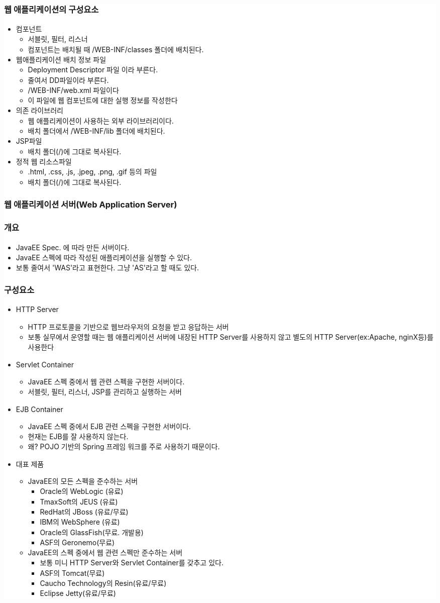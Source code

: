 ### 웹 애플리케이션의 구성요소
- 컴포넌트
    - 서블릿, 필터, 리스너
    - 컴포넌트는 배치될 때 /WEB-INF/classes 폴더에 배치된다.
- 웹애플리케이션 배치 정보 파일
    - Deployment Descriptor 파일 이라 부른다.
    - 줄여서 DD파일이라 부른다.
    - /WEB-INF/web.xml 파일이다
    - 이 파일에 웹 컴포넌트에 대한  실행 정보를 작성한다
- 의존 라이브러리
    - 웹 애플리케이션이 사용하는 외부 라이브러리이다.
    - 배치 폴더에서 /WEB-INF/lib 폴더에 배치된다.
- JSP파일
    - 배치 폴더(/)에  그대로 복사된다.
- 정적 웹 리소스파일
    - .html, .css, .js, .jpeg, .png, .gif 등의 파일
    - 배치 폴더(/)에 그대로 복사된다.
    
### 웹 애플리케이션 서버(Web Application Server)

### 개요

- JavaEE Spec. 에 따라 만든 서버이다.
- JavaEE 스펙에 따라 작성된 애플리케이션을 실행할 수 있다. 
- 보통 줄여서 'WAS'라고 표현한다. 그냥 'AS'라고 할 때도 있다.

### 구성요소
- HTTP Server
    - HTTP 프로토콜을 기반으로 웹브라우저의 요청을 받고 응답하는 서버
    - 보통 실무에서 운영할 때는 웹 애플리케이션 서버에 내장된 HTTP Server를 사용하지 
     않고 별도의 HTTP Server(ex:Apache, nginX등)를 사용한다
- Servlet Container
    - JavaEE 스펙 중에서 웹 관련 스펙을 구현한 서버이다.
    - 서블릿, 필터, 리스너, JSP를 관리하고 실행하는 서버
- EJB Container
    - JavaEE 스펙 중에서 EJB 관련 스펙을 구현한 서버이다.
    - 현재는 EJB를 잘 사용하지 않는다.
    - 왜? POJO 기반의 Spring 프레임 워크를 주로 사용하기 때문이다.
    
- 대표 제품
    - JavaEE의 모든 스펙을 준수하는 서버
        - Oracle의 WebLogic (유료)
        - TmaxSoft의 JEUS (유료)
        - RedHat의 JBoss (유료/무료)
        - IBM의 WebSphere (유료)
        - Oracle의 GlassFish(무료. 개발용)
        - ASF의 Geronemo(무료)
    - JavaEE의 스펙 중에서 웹 관련 스펙만 준수하는 서버
        - 보통 미니 HTTP Server와 Servlet Container를 갖추고 있다.
        - ASF의 Tomcat(무료)
        - Caucho Technology의 Resin(유료/무료)
        - Eclipse Jetty(유료/무료)
        